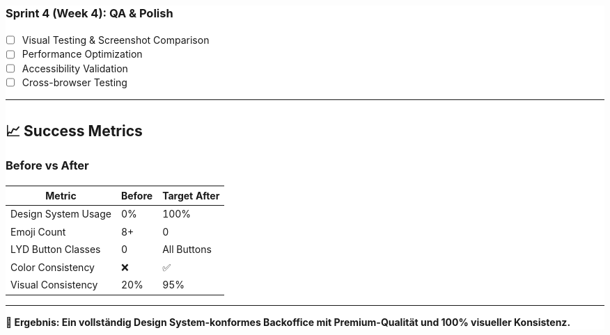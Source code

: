 ### **Sprint 4 (Week 4): QA & Polish**
- [ ] Visual Testing & Screenshot Comparison
- [ ] Performance Optimization
- [ ] Accessibility Validation
- [ ] Cross-browser Testing

---

## 📈 **Success Metrics**

### **Before vs After**
| Metric | Before | Target After |
|--------|--------|-------------|
| Design System Usage | 0% | 100% |
| Emoji Count | 8+ | 0 |
| LYD Button Classes | 0 | All Buttons |
| Color Consistency | ❌ | ✅ |
| Visual Consistency | 20% | 95% |

---

**🎯 Ergebnis: Ein vollständig Design System-konformes Backoffice mit Premium-Qualität und 100% visueller Konsistenz.**

